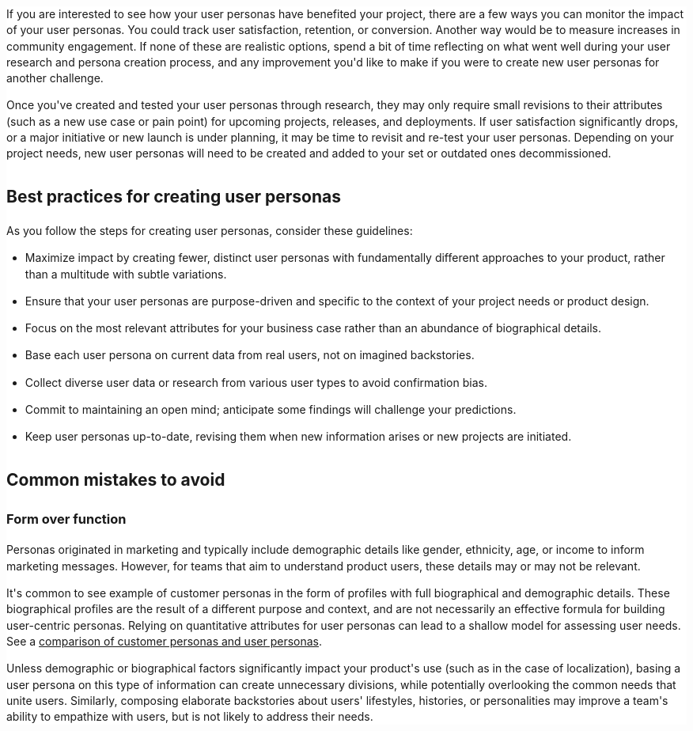 If you are interested to see how your user personas have benefited your project, there are a few ways you can monitor the impact of your user personas. You could track user satisfaction, retention, or conversion. Another way would be to measure increases in community engagement. If none of these are realistic options, spend a bit of time reflecting on what went well during your user research and persona creation process, and any improvement you'd like to make if you were to create new user personas for another challenge.

Once you've created and tested your user personas through research, they may only require small revisions to their attributes (such as a new use case or pain point) for upcoming projects, releases, and deployments. If user satisfaction significantly drops, or a major initiative or new launch is under planning, it may be time to revisit and re-test your user personas. Depending on your project needs, new user personas will need to be created and added to your set or outdated ones decommissioned.

## Best practices for creating user personas

As you follow the steps for creating user personas, consider these guidelines:

* Maximize impact by creating fewer, distinct user personas with fundamentally different approaches to your product, rather than a multitude with subtle variations.

* Ensure that your user personas are purpose-driven and specific to the context of your project needs or product design.

* Focus on the most relevant attributes for your business case rather than an abundance of biographical details.

* Base each user persona on current data from real users, not on imagined backstories.

* Collect diverse user data or research from various user types to avoid confirmation bias.

* Commit to maintaining an open mind; anticipate some findings will challenge your predictions.

* Keep user personas up-to-date, revising them when new information arises or new projects are initiated.

## Common mistakes to avoid

### Form over function

Personas originated in marketing and typically include demographic details like gender, ethnicity, age, or income to inform marketing messages. However, for teams that aim to understand product users, these details may or may not be relevant.

It's common to see example of customer personas in the form of profiles with full biographical and demographic details. These biographical profiles are the result of a different purpose and context, and are not necessarily an effective formula for building user-centric personas. Relying on quantitative attributes for user personas can lead to a shallow model for assessing user needs. See a [comparison of customer personas and user personas](guide_user-personas.md#user-personas-compared-to-customer-personas).

Unless demographic or biographical factors significantly impact your product's use (such as in the case of localization), basing a user persona on this type of information can create unnecessary divisions, while potentially overlooking the common needs that unite users. Similarly, composing elaborate backstories about users' lifestyles, histories, or personalities may improve a team's ability to empathize with users, but is not likely to address their needs.
